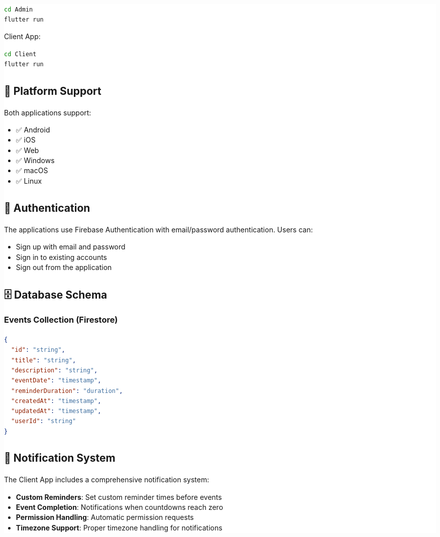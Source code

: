```bash
cd Admin
flutter run
```

Client App:

```bash
cd Client
flutter run
```

## 📱 Platform Support

Both applications support:

- ✅ Android
- ✅ iOS
- ✅ Web
- ✅ Windows
- ✅ macOS
- ✅ Linux

## 🔐 Authentication

The applications use Firebase Authentication with email/password authentication. Users can:

- Sign up with email and password
- Sign in to existing accounts
- Sign out from the application

## 🗄️ Database Schema

### Events Collection (Firestore)

```json
{
  "id": "string",
  "title": "string",
  "description": "string",
  "eventDate": "timestamp",
  "reminderDuration": "duration",
  "createdAt": "timestamp",
  "updatedAt": "timestamp",
  "userId": "string"
}
```

## 🔔 Notification System

The Client App includes a comprehensive notification system:

- **Custom Reminders**: Set custom reminder times before events
- **Event Completion**: Notifications when countdowns reach zero
- **Permission Handling**: Automatic permission requests
- **Timezone Support**: Proper timezone handling for notifications
